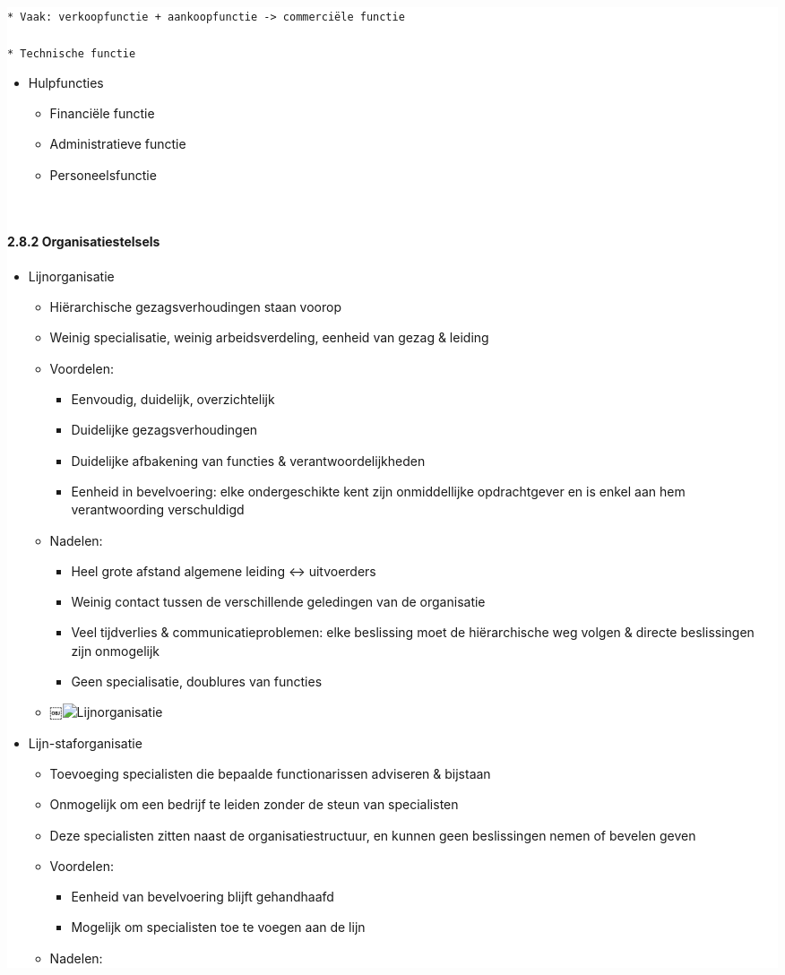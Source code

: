     * Vaak: verkoopfunctie + aankoopfunctie -> commerciële functie

    * Technische functie

* Hulpfuncties

    * Financiële functie

    * Administratieve functie

    * Personeelsfunctie

 

#### 2.8.2 Organisatiestelsels

* Lijnorganisatie

    * Hiërarchische gezagsverhoudingen staan voorop

    * Weinig specialisatie, weinig arbeidsverdeling, eenheid van gezag &
        leiding

    * Voordelen:

        * Eenvoudig, duidelijk, overzichtelijk

        * Duidelijke gezagsverhoudingen

        * Duidelijke afbakening van functies & verantwoordelijkheden

        * Eenheid in bevelvoering: elke ondergeschikte kent zijn onmiddellijke
            opdrachtgever en is enkel aan hem verantwoording verschuldigd

    * Nadelen:

        * Heel grote afstand algemene leiding \<-\> uitvoerders

        * Weinig contact tussen de verschillende geledingen van de organisatie

        * Veel tijdverlies & communicatieproblemen: elke beslissing moet de
            hiërarchische weg volgen & directe beslissingen zijn onmogelijk

        * Geen specialisatie, doublures van functies

    * ￼![Lijnorganisatie](images/image2.jpg)

* Lijn-staforganisatie

    * Toevoeging specialisten die bepaalde functionarissen adviseren &
        bijstaan

    * Onmogelijk om een bedrijf te leiden zonder de steun van specialisten

    * Deze specialisten zitten naast de organisatiestructuur, en kunnen
        geen beslissingen nemen of bevelen geven

    * Voordelen:

        * Eenheid van bevelvoering blijft gehandhaafd

        * Mogelijk om specialisten toe te voegen aan de lijn

    * Nadelen:
